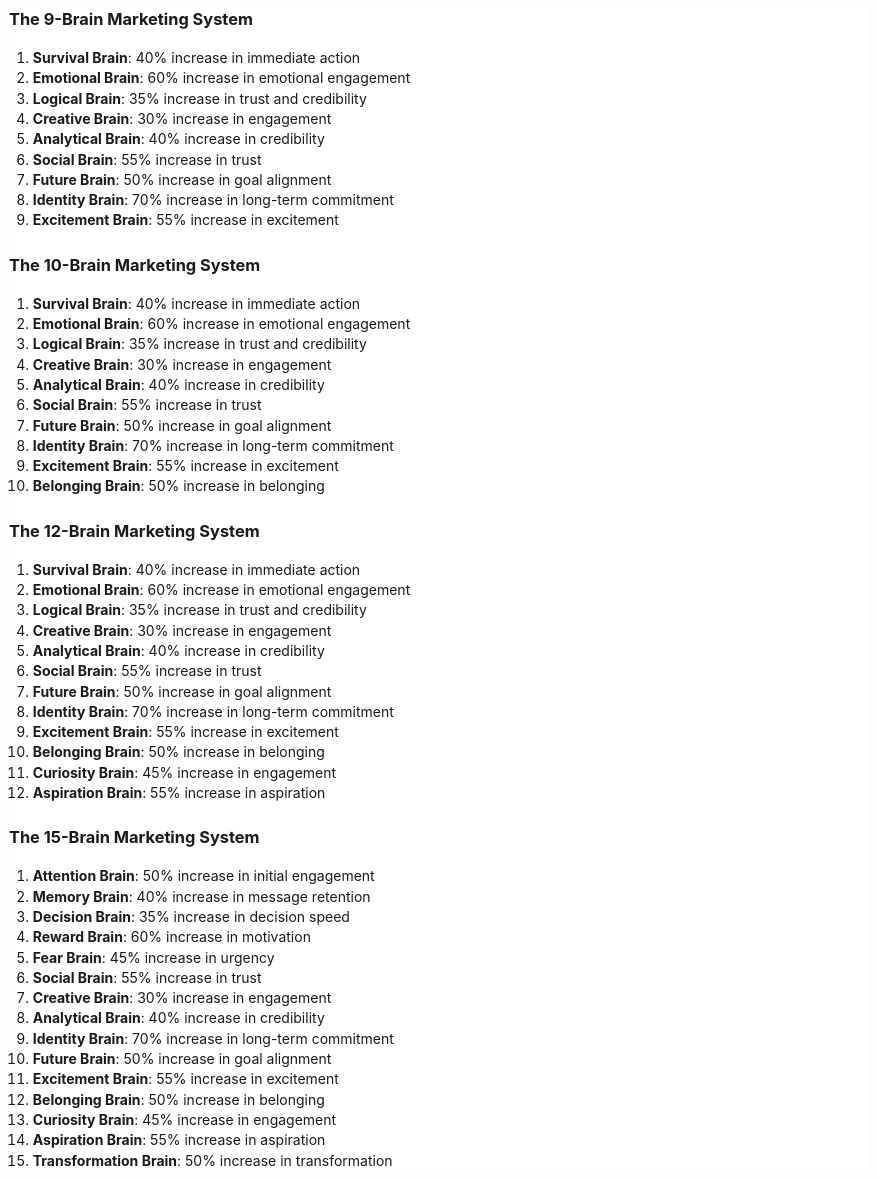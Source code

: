 
### **The 9-Brain Marketing System**
1. **Survival Brain**: 40% increase in immediate action
2. **Emotional Brain**: 60% increase in emotional engagement
3. **Logical Brain**: 35% increase in trust and credibility
4. **Creative Brain**: 30% increase in engagement
5. **Analytical Brain**: 40% increase in credibility
6. **Social Brain**: 55% increase in trust
7. **Future Brain**: 50% increase in goal alignment
8. **Identity Brain**: 70% increase in long-term commitment
9. **Excitement Brain**: 55% increase in excitement


### **The 10-Brain Marketing System**
1. **Survival Brain**: 40% increase in immediate action
2. **Emotional Brain**: 60% increase in emotional engagement
3. **Logical Brain**: 35% increase in trust and credibility
4. **Creative Brain**: 30% increase in engagement
5. **Analytical Brain**: 40% increase in credibility
6. **Social Brain**: 55% increase in trust
7. **Future Brain**: 50% increase in goal alignment
8. **Identity Brain**: 70% increase in long-term commitment
9. **Excitement Brain**: 55% increase in excitement
10. **Belonging Brain**: 50% increase in belonging


### **The 12-Brain Marketing System**
1. **Survival Brain**: 40% increase in immediate action
2. **Emotional Brain**: 60% increase in emotional engagement
3. **Logical Brain**: 35% increase in trust and credibility
4. **Creative Brain**: 30% increase in engagement
5. **Analytical Brain**: 40% increase in credibility
6. **Social Brain**: 55% increase in trust
7. **Future Brain**: 50% increase in goal alignment
8. **Identity Brain**: 70% increase in long-term commitment
9. **Excitement Brain**: 55% increase in excitement
10. **Belonging Brain**: 50% increase in belonging
11. **Curiosity Brain**: 45% increase in engagement
12. **Aspiration Brain**: 55% increase in aspiration


### **The 15-Brain Marketing System**
1. **Attention Brain**: 50% increase in initial engagement
2. **Memory Brain**: 40% increase in message retention
3. **Decision Brain**: 35% increase in decision speed
4. **Reward Brain**: 60% increase in motivation
5. **Fear Brain**: 45% increase in urgency
6. **Social Brain**: 55% increase in trust
7. **Creative Brain**: 30% increase in engagement
8. **Analytical Brain**: 40% increase in credibility
9. **Identity Brain**: 70% increase in long-term commitment
10. **Future Brain**: 50% increase in goal alignment
11. **Excitement Brain**: 55% increase in excitement
12. **Belonging Brain**: 50% increase in belonging
13. **Curiosity Brain**: 45% increase in engagement
14. **Aspiration Brain**: 55% increase in aspiration
15. **Transformation Brain**: 50% increase in transformation
